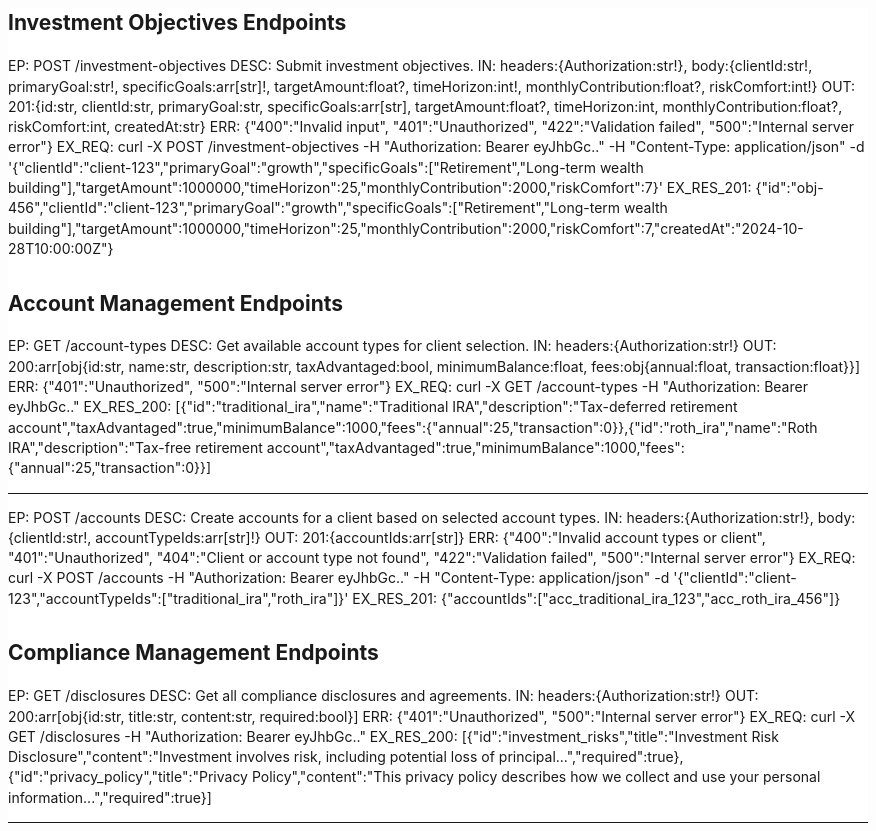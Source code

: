 ## Investment Objectives Endpoints

EP: POST /investment-objectives
DESC: Submit investment objectives.
IN: headers:{Authorization:str!}, body:{clientId:str!, primaryGoal:str!, specificGoals:arr[str]!, targetAmount:float?, timeHorizon:int!, monthlyContribution:float?, riskComfort:int!}
OUT: 201:{id:str, clientId:str, primaryGoal:str, specificGoals:arr[str], targetAmount:float?, timeHorizon:int, monthlyContribution:float?, riskComfort:int, createdAt:str}
ERR: {"400":"Invalid input", "401":"Unauthorized", "422":"Validation failed", "500":"Internal server error"}
EX_REQ: curl -X POST /investment-objectives -H "Authorization: Bearer eyJhbGc.." -H "Content-Type: application/json" -d '{"clientId":"client-123","primaryGoal":"growth","specificGoals":["Retirement","Long-term wealth building"],"targetAmount":1000000,"timeHorizon":25,"monthlyContribution":2000,"riskComfort":7}'
EX_RES_201: {"id":"obj-456","clientId":"client-123","primaryGoal":"growth","specificGoals":["Retirement","Long-term wealth building"],"targetAmount":1000000,"timeHorizon":25,"monthlyContribution":2000,"riskComfort":7,"createdAt":"2024-10-28T10:00:00Z"}

## Account Management Endpoints

EP: GET /account-types
DESC: Get available account types for client selection.
IN: headers:{Authorization:str!}
OUT: 200:arr[obj{id:str, name:str, description:str, taxAdvantaged:bool, minimumBalance:float, fees:obj{annual:float, transaction:float}}]
ERR: {"401":"Unauthorized", "500":"Internal server error"}
EX_REQ: curl -X GET /account-types -H "Authorization: Bearer eyJhbGc.."
EX_RES_200: [{"id":"traditional_ira","name":"Traditional IRA","description":"Tax-deferred retirement account","taxAdvantaged":true,"minimumBalance":1000,"fees":{"annual":25,"transaction":0}},{"id":"roth_ira","name":"Roth IRA","description":"Tax-free retirement account","taxAdvantaged":true,"minimumBalance":1000,"fees":{"annual":25,"transaction":0}}]

---

EP: POST /accounts
DESC: Create accounts for a client based on selected account types.
IN: headers:{Authorization:str!}, body:{clientId:str!, accountTypeIds:arr[str]!}
OUT: 201:{accountIds:arr[str]}
ERR: {"400":"Invalid account types or client", "401":"Unauthorized", "404":"Client or account type not found", "422":"Validation failed", "500":"Internal server error"}
EX_REQ: curl -X POST /accounts -H "Authorization: Bearer eyJhbGc.." -H "Content-Type: application/json" -d '{"clientId":"client-123","accountTypeIds":["traditional_ira","roth_ira"]}'
EX_RES_201: {"accountIds":["acc_traditional_ira_123","acc_roth_ira_456"]}

## Compliance Management Endpoints

EP: GET /disclosures
DESC: Get all compliance disclosures and agreements.
IN: headers:{Authorization:str!}
OUT: 200:arr[obj{id:str, title:str, content:str, required:bool}]
ERR: {"401":"Unauthorized", "500":"Internal server error"}
EX_REQ: curl -X GET /disclosures -H "Authorization: Bearer eyJhbGc.."
EX_RES_200: [{"id":"investment_risks","title":"Investment Risk Disclosure","content":"Investment involves risk, including potential loss of principal...","required":true},{"id":"privacy_policy","title":"Privacy Policy","content":"This privacy policy describes how we collect and use your personal information...","required":true}]

---